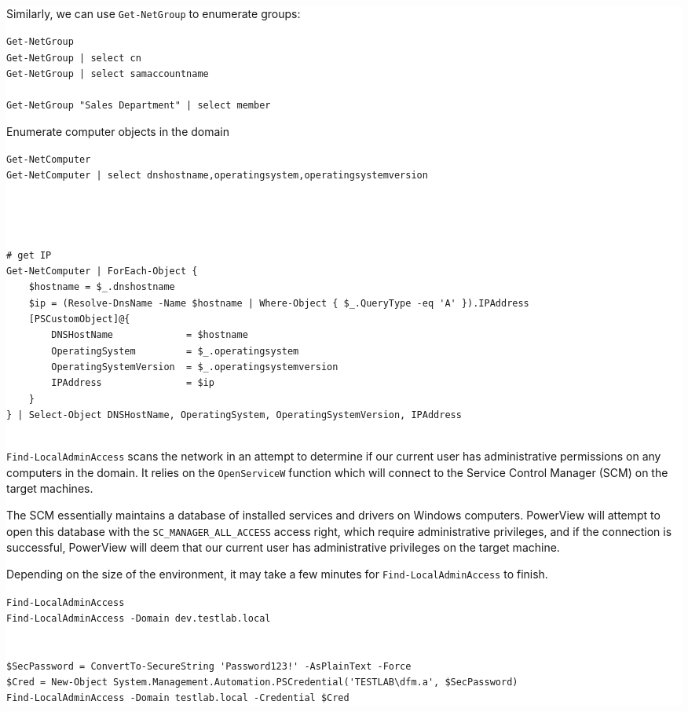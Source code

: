 
Similarly, we can use `Get-NetGroup` to enumerate groups:
```
Get-NetGroup
Get-NetGroup | select cn
Get-NetGroup | select samaccountname

Get-NetGroup "Sales Department" | select member
```




Enumerate computer objects in the domain
```
Get-NetComputer
Get-NetComputer | select dnshostname,operatingsystem,operatingsystemversion




# get IP
Get-NetComputer | ForEach-Object {
    $hostname = $_.dnshostname
    $ip = (Resolve-DnsName -Name $hostname | Where-Object { $_.QueryType -eq 'A' }).IPAddress
    [PSCustomObject]@{
        DNSHostName             = $hostname
        OperatingSystem         = $_.operatingsystem
        OperatingSystemVersion  = $_.operatingsystemversion
        IPAddress               = $ip
    }
} | Select-Object DNSHostName, OperatingSystem, OperatingSystemVersion, IPAddress


```



`Find-LocalAdminAccess` scans the network in an attempt to determine if our current user has administrative permissions on any computers in the domain. It relies on the `OpenServiceW` function which will connect to the Service Control Manager (SCM) on the target machines.

The SCM essentially maintains a database of installed services and drivers on Windows computers. PowerView will attempt to open this database with the `SC_MANAGER_ALL_ACCESS` access right, which require administrative privileges, and if the connection is successful, PowerView will deem that our current user has administrative privileges on the target machine.


Depending on the size of the environment, it may take a few minutes for `Find-LocalAdminAccess` to finish.

```
Find-LocalAdminAccess
Find-LocalAdminAccess -Domain dev.testlab.local


$SecPassword = ConvertTo-SecureString 'Password123!' -AsPlainText -Force
$Cred = New-Object System.Management.Automation.PSCredential('TESTLAB\dfm.a', $SecPassword)
Find-LocalAdminAccess -Domain testlab.local -Credential $Cred

```
